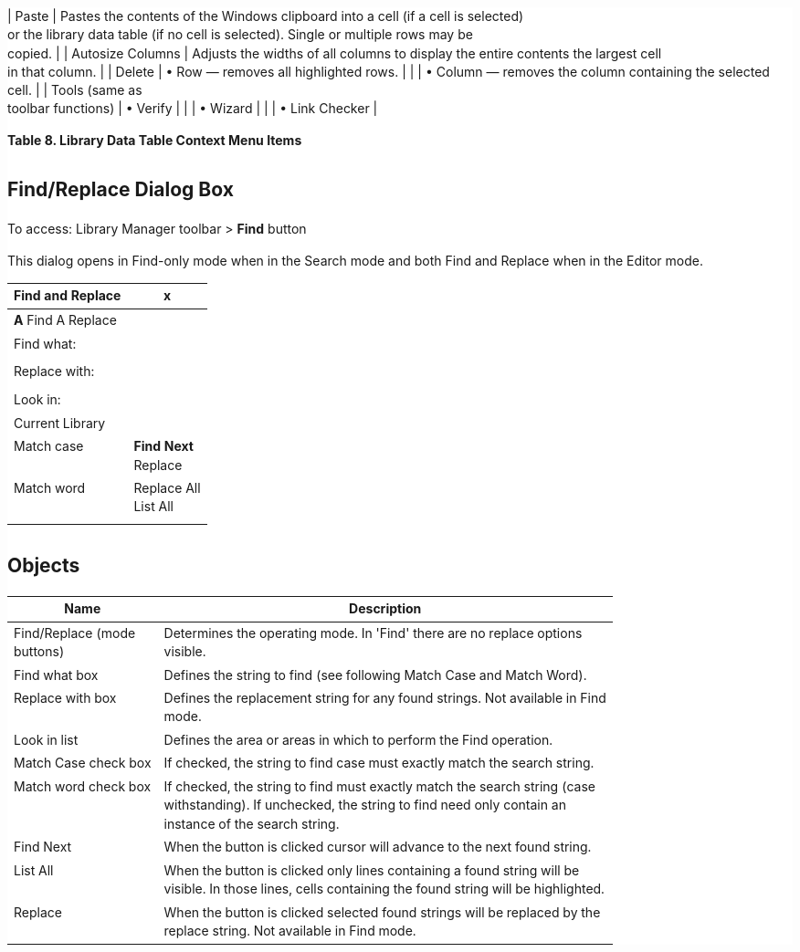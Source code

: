 | Paste                                | Pastes the contents of the Windows clipboard into a cell (if a cell is selected)<br>or the library data table (if no cell is selected). Single or multiple rows may be<br>copied.                                                             |
| Autosize Columns                     | Adjusts the widths of all columns to display the entire contents the largest cell<br>in that column.                                                                                                                                          |
| Delete                               | • Row — removes all highlighted rows.                                                                                                                                                                                                         |
|                                      | • Column — removes the column containing the selected cell.                                                                                                                                                                                   |
| Tools (same as<br>toolbar functions) | • Verify                                                                                                                                                                                                                                      |
|                                      | • Wizard                                                                                                                                                                                                                                      |
|                                      | • Link Checker                                                                                                                                                                                                                                |

**Table 8. Library Data Table Context Menu Items**

## <span id="page-4-0"></span>**Find/Replace Dialog Box**

To access: Library Manager toolbar > **Find** button

This dialog opens in Find-only mode when in the Search mode and both Find and Replace when in the Editor mode.

| Find and Replace          | $\mathbf{x}$                |
|---------------------------|-----------------------------|
| <b>A</b> Find   A Replace |                             |
| Find what:                |                             |
|                           |                             |
| Replace with:             |                             |
|                           |                             |
| Look in:                  |                             |
| Current Library           |                             |
| Match case                | <b>Find Next</b><br>Replace |
| Match word                | Replace All<br>List All     |
|                           |                             |

## **Objects**

| Name                           | Description                                                                                                                                                                         |
|--------------------------------|-------------------------------------------------------------------------------------------------------------------------------------------------------------------------------------|
| Find/Replace (mode<br>buttons) | Determines the operating mode. In 'Find' there are no replace options<br>visible.                                                                                                   |
| Find what box                  | Defines the string to find (see following Match Case and Match Word).                                                                                                               |
| Replace with box               | Defines the replacement string for any found strings. Not available in Find<br>mode.                                                                                                |
| Look in list                   | Defines the area or areas in which to perform the Find operation.                                                                                                                   |
| Match Case check box           | If checked, the string to find case must exactly match the search string.                                                                                                           |
| Match word check box           | If checked, the string to find must exactly match the search string (case<br>withstanding). If unchecked, the string to find need only contain an<br>instance of the search string. |
| Find Next                      | When the button is clicked cursor will advance to the next found string.                                                                                                            |
| List All                       | When the button is clicked only lines containing a found string will be<br>visible. In those lines, cells containing the found string will be highlighted.                          |
| Replace                        | When the button is clicked selected found strings will be replaced by the<br>replace string. Not available in Find mode.                                                            |
